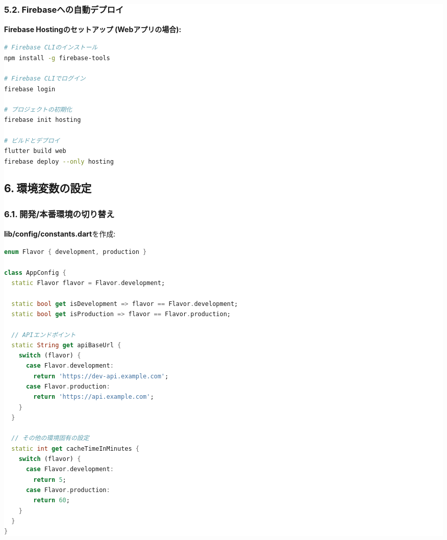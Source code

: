 ### 5.2. Firebaseへの自動デプロイ

**Firebase Hostingのセットアップ (Webアプリの場合):**
```bash
# Firebase CLIのインストール
npm install -g firebase-tools

# Firebase CLIでログイン
firebase login

# プロジェクトの初期化
firebase init hosting

# ビルドとデプロイ
flutter build web
firebase deploy --only hosting
```

## 6. 環境変数の設定

### 6.1. 開発/本番環境の切り替え

**lib/config/constants.dart**を作成:
```dart
enum Flavor { development, production }

class AppConfig {
  static Flavor flavor = Flavor.development;
  
  static bool get isDevelopment => flavor == Flavor.development;
  static bool get isProduction => flavor == Flavor.production;
  
  // APIエンドポイント
  static String get apiBaseUrl {
    switch (flavor) {
      case Flavor.development:
        return 'https://dev-api.example.com';
      case Flavor.production:
        return 'https://api.example.com';
    }
  }
  
  // その他の環境固有の設定
  static int get cacheTimeInMinutes {
    switch (flavor) {
      case Flavor.development:
        return 5;
      case Flavor.production:
        return 60;
    }
  }
}
```
